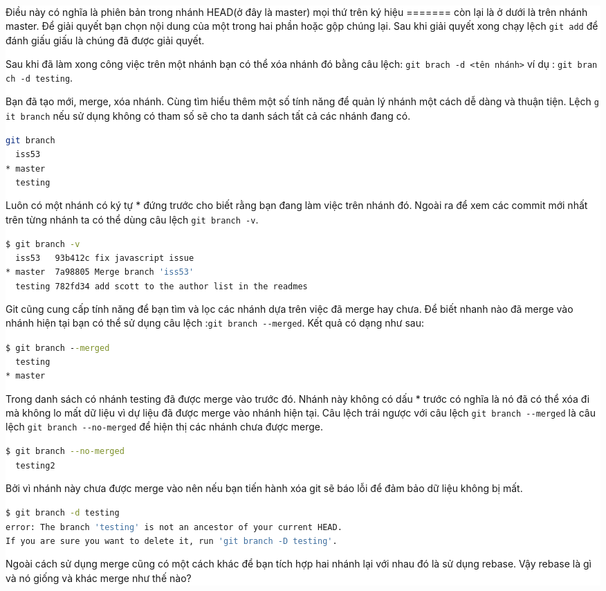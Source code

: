 Điều này có nghĩa là phiên bản trong nhánh HEAD(ở đây là master) mọi thứ trên ký hiệu ======= còn lại là ở dưới là trên nhánh master. Để giải quyết bạn chọn nội dung của một trong hai phần hoặc gộp chúng lại. Sau khi giải quyết xong chạy lệch `git add` để đánh giấu giấu là chúng đã được giải quyết.

Sau khi đã làm xong công việc trên một nhánh bạn có thể xóa nhánh đó bằng câu lệch: `git brach -d <tên nhánh>` ví dụ : `git branch -d testing`.

Bạn đã tạo mới, merge, xóa nhánh. Cùng tìm hiểu thêm một số tính năng để quản lý nhánh một cách dễ dàng và thuận tiện. Lệch `git branch` nếu sử dụng không có tham số sẽ cho ta danh sách tất cả các nhánh đang có.

```sh
git branch
  iss53
* master
  testing
```

Luôn có một nhánh có ký tự * đứng trước cho biết rằng bạn đang làm việc trên nhánh đó. Ngoài ra để xem các commit mới nhất trên từng nhánh ta có thể dùng câu lệch `git branch -v`.

```sh
$ git branch -v
  iss53   93b412c fix javascript issue
* master  7a98805 Merge branch 'iss53'
  testing 782fd34 add scott to the author list in the readmes
```

Git cũng cung cấp tính năng để bạn tìm và lọc các nhánh dựa trên việc đã merge hay chưa. Để biết nhanh nào đã merge vào nhánh hiện tại bạn có thể sử dụng câu lệch :`git branch --merged`. Kết quả có dạng như sau:

```bat
$ git branch --merged
  testing
* master
```

Trong danh sách có nhánh testing đã được merge vào trước đó. Nhánh này không có dấu * trước có nghĩa là nó đã có thể xóa đi mà không lo mất dữ liệu vì dự liệu đã được merge vào nhánh hiện tại. Câu lệch trái ngược với câu lệch `git branch --merged` là câu lệch `git branch --no-merged` để hiện thị các nhánh chưa được merge.

```sh
$ git branch --no-merged
  testing2
```

Bởi vì nhánh này chưa được merge vào nên nếu bạn tiến hành xóa git sẽ báo lỗi để đảm bảo dữ liệu không bị mất.

```sh
$ git branch -d testing
error: The branch 'testing' is not an ancestor of your current HEAD.
If you are sure you want to delete it, run 'git branch -D testing'.
```

Ngoài cách sử dụng merge cũng có một cách khác để bạn tích hợp hai nhánh lại với nhau đó là sử dụng rebase. Vậy rebase là gì và nó giống và khác merge như thế nào?
